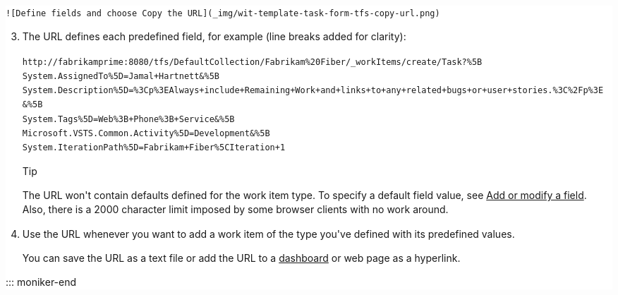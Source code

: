     ![Define fields and choose Copy the URL](_img/wit-template-task-form-tfs-copy-url.png)    

3. The URL defines each predefined field, for example (line breaks added for clarity): 

    ```
    http://fabrikamprime:8080/tfs/DefaultCollection/Fabrikam%20Fiber/_workItems/create/Task?%5B
   System.AssignedTo%5D=Jamal+Hartnett&%5B
   System.Description%5D=%3Cp%3EAlways+include+Remaining+Work+and+links+to+any+related+bugs+or+user+stories.%3C%2Fp%3E&%5B
   System.Tags%5D=Web%3B+Phone%3B+Service&%5B
   Microsoft.VSTS.Common.Activity%5D=Development&%5B
   System.IterationPath%5D=Fabrikam+Fiber%5CIteration+1
    ``` 

    > [!TIP]  
    > The URL won't contain defaults defined for the work item type. To specify a default field value, see [Add or modify a field](../../reference/add-modify-field.md). Also, there is a 2000 character limit imposed by some browser clients with no work around.   

4. Use the URL whenever you want to add a work item of the type you've defined with its predefined values. 

    You can save the URL as a text file or add the URL to a [dashboard](#markdown-widget) or web page as a hyperlink. 

::: moniker-end
